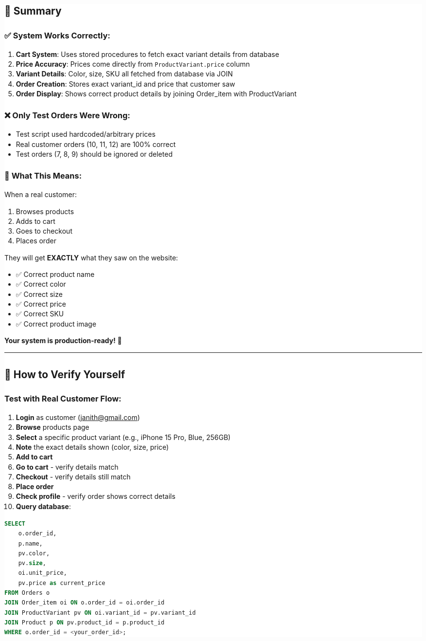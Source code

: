 
## 🎯 Summary

### ✅ **System Works Correctly:**

1. **Cart System**: Uses stored procedures to fetch exact variant details from database
2. **Price Accuracy**: Prices come directly from `ProductVariant.price` column
3. **Variant Details**: Color, size, SKU all fetched from database via JOIN
4. **Order Creation**: Stores exact variant_id and price that customer saw
5. **Order Display**: Shows correct product details by joining Order_item with ProductVariant

### ❌ **Only Test Orders Were Wrong:**

- Test script used hardcoded/arbitrary prices
- Real customer orders (10, 11, 12) are 100% correct
- Test orders (7, 8, 9) should be ignored or deleted

### 🚀 **What This Means:**

When a real customer:
1. Browses products
2. Adds to cart
3. Goes to checkout
4. Places order

They will get **EXACTLY** what they saw on the website:
- ✅ Correct product name
- ✅ Correct color
- ✅ Correct size
- ✅ Correct price
- ✅ Correct SKU
- ✅ Correct product image

**Your system is production-ready!** 🎉

---

## 🧪 How to Verify Yourself

### Test with Real Customer Flow:

1. **Login** as customer (janith@gmail.com)
2. **Browse** products page
3. **Select** a specific product variant (e.g., iPhone 15 Pro, Blue, 256GB)
4. **Note** the exact details shown (color, size, price)
5. **Add to cart**
6. **Go to cart** - verify details match
7. **Checkout** - verify details still match
8. **Place order**
9. **Check profile** - verify order shows correct details
10. **Query database**:
```sql
SELECT 
    o.order_id,
    p.name,
    pv.color,
    pv.size,
    oi.unit_price,
    pv.price as current_price
FROM Orders o
JOIN Order_item oi ON o.order_id = oi.order_id
JOIN ProductVariant pv ON oi.variant_id = pv.variant_id
JOIN Product p ON pv.product_id = p.product_id
WHERE o.order_id = <your_order_id>;
```